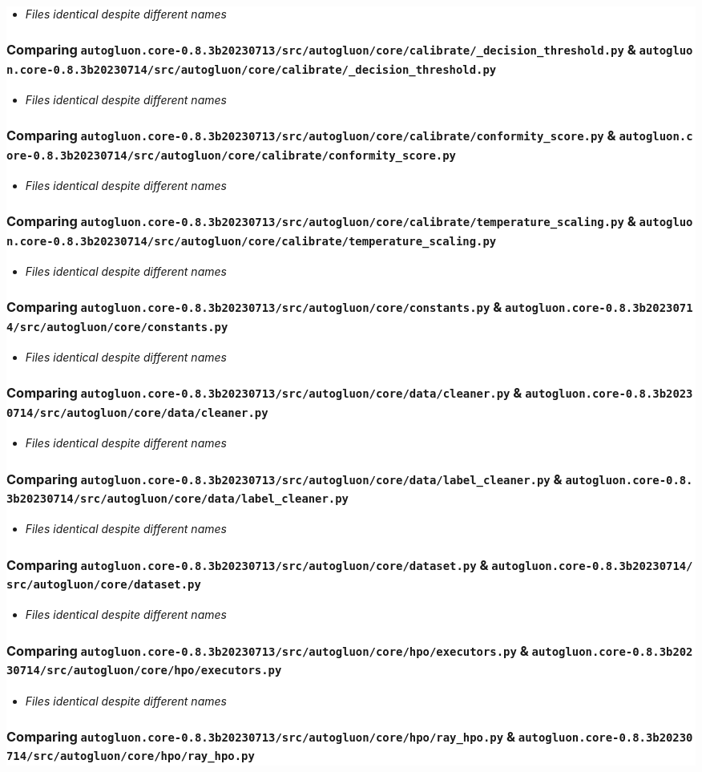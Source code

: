  * *Files identical despite different names*

### Comparing `autogluon.core-0.8.3b20230713/src/autogluon/core/calibrate/_decision_threshold.py` & `autogluon.core-0.8.3b20230714/src/autogluon/core/calibrate/_decision_threshold.py`

 * *Files identical despite different names*

### Comparing `autogluon.core-0.8.3b20230713/src/autogluon/core/calibrate/conformity_score.py` & `autogluon.core-0.8.3b20230714/src/autogluon/core/calibrate/conformity_score.py`

 * *Files identical despite different names*

### Comparing `autogluon.core-0.8.3b20230713/src/autogluon/core/calibrate/temperature_scaling.py` & `autogluon.core-0.8.3b20230714/src/autogluon/core/calibrate/temperature_scaling.py`

 * *Files identical despite different names*

### Comparing `autogluon.core-0.8.3b20230713/src/autogluon/core/constants.py` & `autogluon.core-0.8.3b20230714/src/autogluon/core/constants.py`

 * *Files identical despite different names*

### Comparing `autogluon.core-0.8.3b20230713/src/autogluon/core/data/cleaner.py` & `autogluon.core-0.8.3b20230714/src/autogluon/core/data/cleaner.py`

 * *Files identical despite different names*

### Comparing `autogluon.core-0.8.3b20230713/src/autogluon/core/data/label_cleaner.py` & `autogluon.core-0.8.3b20230714/src/autogluon/core/data/label_cleaner.py`

 * *Files identical despite different names*

### Comparing `autogluon.core-0.8.3b20230713/src/autogluon/core/dataset.py` & `autogluon.core-0.8.3b20230714/src/autogluon/core/dataset.py`

 * *Files identical despite different names*

### Comparing `autogluon.core-0.8.3b20230713/src/autogluon/core/hpo/executors.py` & `autogluon.core-0.8.3b20230714/src/autogluon/core/hpo/executors.py`

 * *Files identical despite different names*

### Comparing `autogluon.core-0.8.3b20230713/src/autogluon/core/hpo/ray_hpo.py` & `autogluon.core-0.8.3b20230714/src/autogluon/core/hpo/ray_hpo.py`

